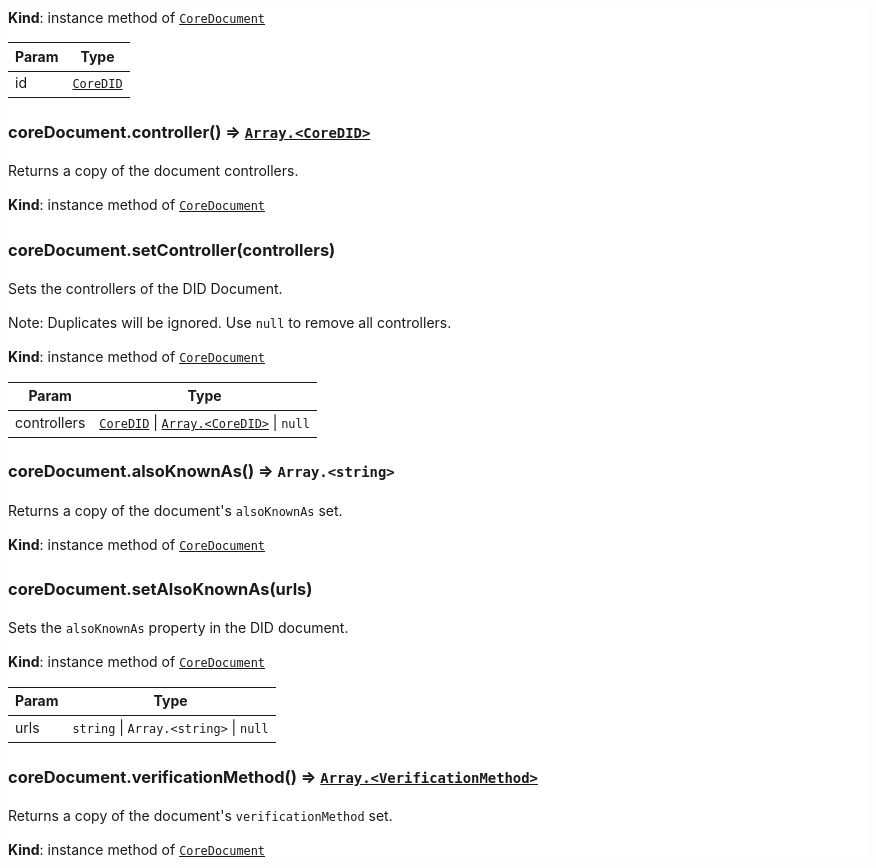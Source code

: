 **Kind**: instance method of [<code>CoreDocument</code>](#CoreDocument)  

| Param | Type |
| --- | --- |
| id | [<code>CoreDID</code>](#CoreDID) | 

<a name="CoreDocument+controller"></a>

### coreDocument.controller() ⇒ [<code>Array.&lt;CoreDID&gt;</code>](#CoreDID)
Returns a copy of the document controllers.

**Kind**: instance method of [<code>CoreDocument</code>](#CoreDocument)  
<a name="CoreDocument+setController"></a>

### coreDocument.setController(controllers)
Sets the controllers of the DID Document.

Note: Duplicates will be ignored.
Use `null` to remove all controllers.

**Kind**: instance method of [<code>CoreDocument</code>](#CoreDocument)  

| Param | Type |
| --- | --- |
| controllers | [<code>CoreDID</code>](#CoreDID) \| [<code>Array.&lt;CoreDID&gt;</code>](#CoreDID) \| <code>null</code> | 

<a name="CoreDocument+alsoKnownAs"></a>

### coreDocument.alsoKnownAs() ⇒ <code>Array.&lt;string&gt;</code>
Returns a copy of the document's `alsoKnownAs` set.

**Kind**: instance method of [<code>CoreDocument</code>](#CoreDocument)  
<a name="CoreDocument+setAlsoKnownAs"></a>

### coreDocument.setAlsoKnownAs(urls)
Sets the `alsoKnownAs` property in the DID document.

**Kind**: instance method of [<code>CoreDocument</code>](#CoreDocument)  

| Param | Type |
| --- | --- |
| urls | <code>string</code> \| <code>Array.&lt;string&gt;</code> \| <code>null</code> | 

<a name="CoreDocument+verificationMethod"></a>

### coreDocument.verificationMethod() ⇒ [<code>Array.&lt;VerificationMethod&gt;</code>](#VerificationMethod)
Returns a copy of the document's `verificationMethod` set.

**Kind**: instance method of [<code>CoreDocument</code>](#CoreDocument)  
<a name="CoreDocument+authentication"></a>
